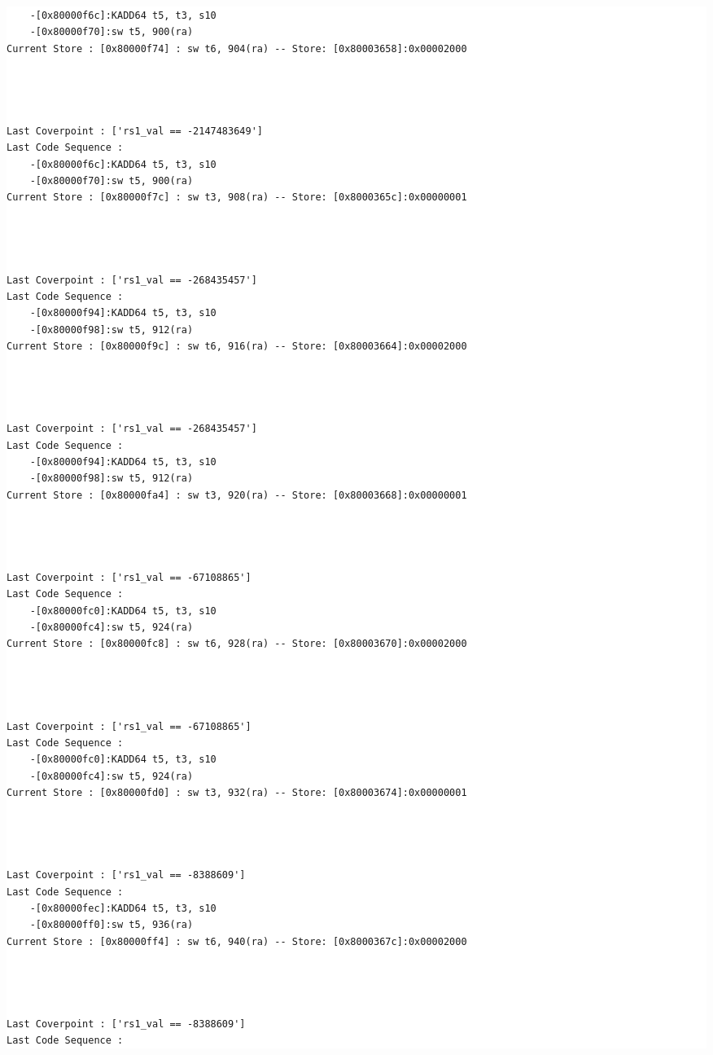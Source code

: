 ```
	-[0x80000f6c]:KADD64 t5, t3, s10
	-[0x80000f70]:sw t5, 900(ra)
Current Store : [0x80000f74] : sw t6, 904(ra) -- Store: [0x80003658]:0x00002000




Last Coverpoint : ['rs1_val == -2147483649']
Last Code Sequence : 
	-[0x80000f6c]:KADD64 t5, t3, s10
	-[0x80000f70]:sw t5, 900(ra)
Current Store : [0x80000f7c] : sw t3, 908(ra) -- Store: [0x8000365c]:0x00000001




Last Coverpoint : ['rs1_val == -268435457']
Last Code Sequence : 
	-[0x80000f94]:KADD64 t5, t3, s10
	-[0x80000f98]:sw t5, 912(ra)
Current Store : [0x80000f9c] : sw t6, 916(ra) -- Store: [0x80003664]:0x00002000




Last Coverpoint : ['rs1_val == -268435457']
Last Code Sequence : 
	-[0x80000f94]:KADD64 t5, t3, s10
	-[0x80000f98]:sw t5, 912(ra)
Current Store : [0x80000fa4] : sw t3, 920(ra) -- Store: [0x80003668]:0x00000001




Last Coverpoint : ['rs1_val == -67108865']
Last Code Sequence : 
	-[0x80000fc0]:KADD64 t5, t3, s10
	-[0x80000fc4]:sw t5, 924(ra)
Current Store : [0x80000fc8] : sw t6, 928(ra) -- Store: [0x80003670]:0x00002000




Last Coverpoint : ['rs1_val == -67108865']
Last Code Sequence : 
	-[0x80000fc0]:KADD64 t5, t3, s10
	-[0x80000fc4]:sw t5, 924(ra)
Current Store : [0x80000fd0] : sw t3, 932(ra) -- Store: [0x80003674]:0x00000001




Last Coverpoint : ['rs1_val == -8388609']
Last Code Sequence : 
	-[0x80000fec]:KADD64 t5, t3, s10
	-[0x80000ff0]:sw t5, 936(ra)
Current Store : [0x80000ff4] : sw t6, 940(ra) -- Store: [0x8000367c]:0x00002000




Last Coverpoint : ['rs1_val == -8388609']
Last Code Sequence : 
```